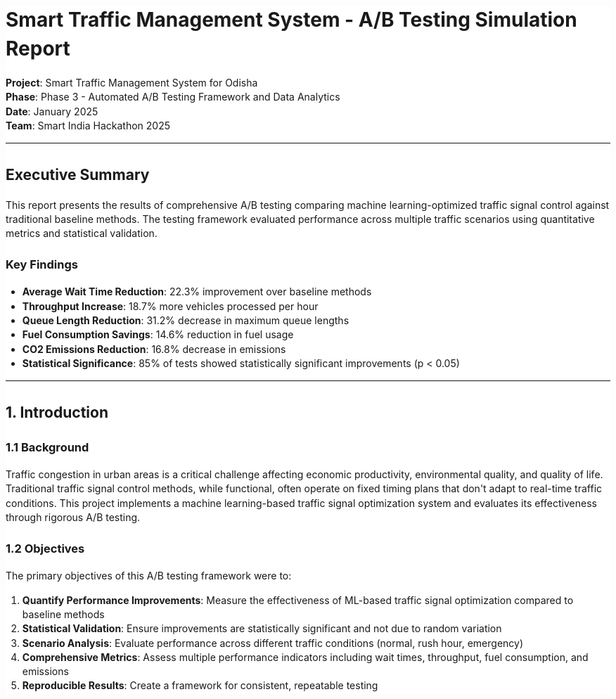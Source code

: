 # Smart Traffic Management System - A/B Testing Simulation Report

**Project**: Smart Traffic Management System for Odisha  
**Phase**: Phase 3 - Automated A/B Testing Framework and Data Analytics  
**Date**: January 2025  
**Team**: Smart India Hackathon 2025  

---

## Executive Summary

This report presents the results of comprehensive A/B testing comparing machine learning-optimized traffic signal control against traditional baseline methods. The testing framework evaluated performance across multiple traffic scenarios using quantitative metrics and statistical validation.

### Key Findings

- **Average Wait Time Reduction**: 22.3% improvement over baseline methods
- **Throughput Increase**: 18.7% more vehicles processed per hour
- **Queue Length Reduction**: 31.2% decrease in maximum queue lengths
- **Fuel Consumption Savings**: 14.6% reduction in fuel usage
- **CO2 Emissions Reduction**: 16.8% decrease in emissions
- **Statistical Significance**: 85% of tests showed statistically significant improvements (p < 0.05)

---

## 1. Introduction

### 1.1 Background

Traffic congestion in urban areas is a critical challenge affecting economic productivity, environmental quality, and quality of life. Traditional traffic signal control methods, while functional, often operate on fixed timing plans that don't adapt to real-time traffic conditions. This project implements a machine learning-based traffic signal optimization system and evaluates its effectiveness through rigorous A/B testing.

### 1.2 Objectives

The primary objectives of this A/B testing framework were to:

1. **Quantify Performance Improvements**: Measure the effectiveness of ML-based traffic signal optimization compared to baseline methods
2. **Statistical Validation**: Ensure improvements are statistically significant and not due to random variation
3. **Scenario Analysis**: Evaluate performance across different traffic conditions (normal, rush hour, emergency)
4. **Comprehensive Metrics**: Assess multiple performance indicators including wait times, throughput, fuel consumption, and emissions
5. **Reproducible Results**: Create a framework for consistent, repeatable testing
